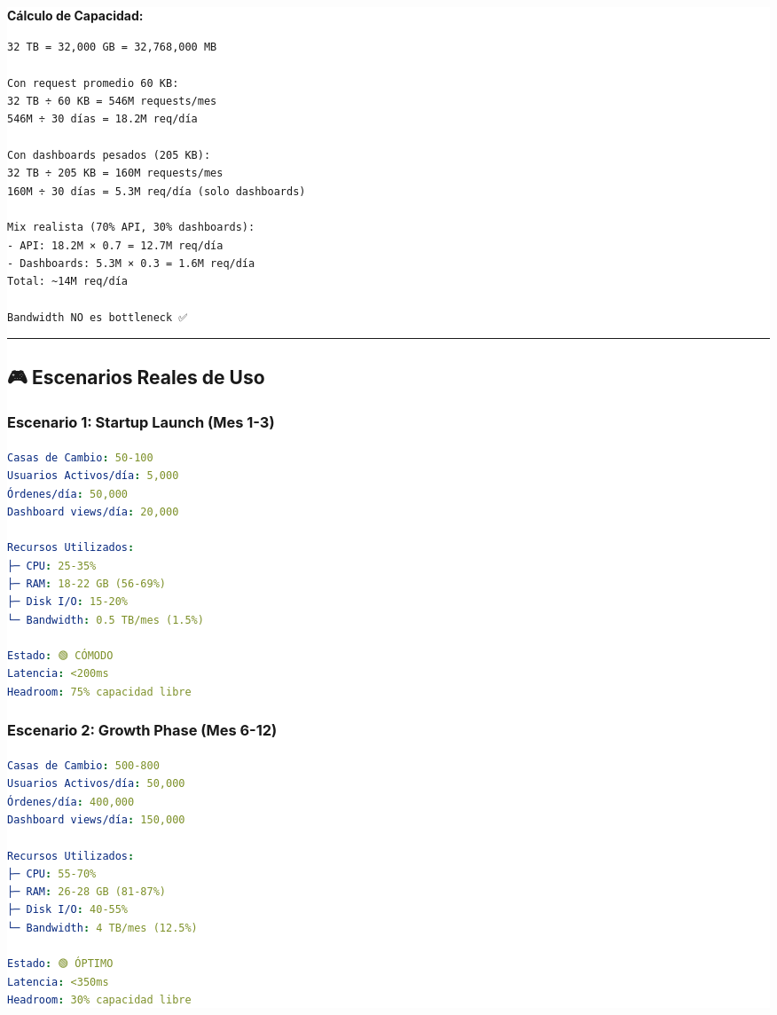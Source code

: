 **Cálculo de Capacidad:**
```
32 TB = 32,000 GB = 32,768,000 MB

Con request promedio 60 KB:
32 TB ÷ 60 KB = 546M requests/mes
546M ÷ 30 días = 18.2M req/día

Con dashboards pesados (205 KB):
32 TB ÷ 205 KB = 160M requests/mes
160M ÷ 30 días = 5.3M req/día (solo dashboards)

Mix realista (70% API, 30% dashboards):
- API: 18.2M × 0.7 = 12.7M req/día
- Dashboards: 5.3M × 0.3 = 1.6M req/día
Total: ~14M req/día

Bandwidth NO es bottleneck ✅
```

---

## 🎮 Escenarios Reales de Uso

### **Escenario 1: Startup Launch (Mes 1-3)**

```yaml
Casas de Cambio: 50-100
Usuarios Activos/día: 5,000
Órdenes/día: 50,000
Dashboard views/día: 20,000

Recursos Utilizados:
├─ CPU: 25-35%
├─ RAM: 18-22 GB (56-69%)
├─ Disk I/O: 15-20%
└─ Bandwidth: 0.5 TB/mes (1.5%)

Estado: 🟢 CÓMODO
Latencia: <200ms
Headroom: 75% capacidad libre
```

### **Escenario 2: Growth Phase (Mes 6-12)**

```yaml
Casas de Cambio: 500-800
Usuarios Activos/día: 50,000
Órdenes/día: 400,000
Dashboard views/día: 150,000

Recursos Utilizados:
├─ CPU: 55-70%
├─ RAM: 26-28 GB (81-87%)
├─ Disk I/O: 40-55%
└─ Bandwidth: 4 TB/mes (12.5%)

Estado: 🟢 ÓPTIMO
Latencia: <350ms
Headroom: 30% capacidad libre
```
